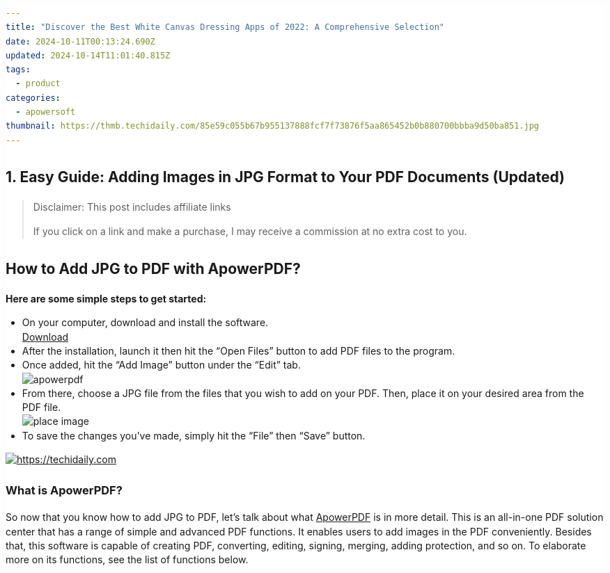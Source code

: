 ```yaml
---
title: "Discover the Best White Canvas Dressing Apps of 2022: A Comprehensive Selection"
date: 2024-10-11T00:13:24.690Z
updated: 2024-10-14T11:01:40.815Z
tags:
  - product
categories:
  - apowersoft
thumbnail: https://thmb.techidaily.com/85e59c055b67b955137888fcf7f73876f5aa865452b0b880700bbba9d50ba851.jpg
---
```


## 1. Easy Guide: Adding Images in JPG Format to Your PDF Documents (Updated)

>  Disclaimer: This post includes affiliate links
>
>  If you click on a link and make a purchase, I may receive a commission at no extra cost to you.
>

## How to Add JPG to PDF with ApowerPDF?

**Here are some simple steps to get started:**

* On your computer, download and install the software.  
[Download](https://tools.techidaily.com/apowersoft/products/)
* After the installation, launch it then hit the “Open Files” button to add PDF files to the program.
* Once added, hit the “Add Image” button under the “Edit” tab.  
![apowerpdf](https://www.apowersoft.com//webusupload.aoscdn.com/apowercom/wp-content/uploads/2020/07/add-image.jpg.webp)
* From there, choose a JPG file from the files that you wish to add on your PDF. Then, place it on your desired area from the PDF file.  
![place image](https://www.apowersoft.com//webusupload.aoscdn.com/apowercom/wp-content/uploads/2020/07/place-jpg.jpg.webp)
* To save the changes you’ve made, simply hit the “File” then “Save” button.


<a href="https://aligracehair.sjv.io/c/5597632/2080333/19272" target="_top" id="2080333">
  <img src="//a.impactradius-go.com/display-ad/19272-2080333" border="0" alt="https://techidaily.com" width="728" height="90"/>
</a>
<img height="0" width="0" src="https://aligracehair.sjv.io/i/5597632/2080333/19272" style="position:absolute;visibility:hidden;" border="0" />


### What is ApowerPDF?

So now that you know how to add JPG to PDF, let’s talk about what [ApowerPDF](https://tools.techidaily.com/apowersoft/apower-pdf/) is in more detail. This is an all-in-one PDF solution center that has a range of simple and advanced PDF functions. It enables users to add images in the PDF conveniently. Besides that, this software is capable of creating PDF, converting, editing, signing, merging, adding protection, and so on. To elaborate more on its functions, see the list of functions below.
